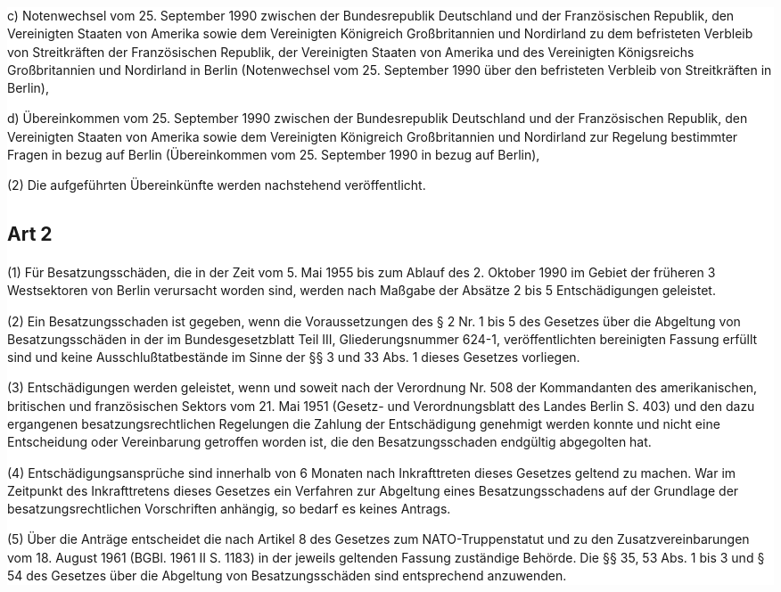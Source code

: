 
c)  Notenwechsel vom 25. September 1990 zwischen der Bundesrepublik
    Deutschland und der Französischen Republik, den Vereinigten Staaten
    von Amerika sowie dem Vereinigten Königreich Großbritannien und
    Nordirland zu dem befristeten Verbleib von Streitkräften der
    Französischen Republik, der Vereinigten Staaten von Amerika und des
    Vereinigten Königsreichs Großbritannien und Nordirland in Berlin
    (Notenwechsel vom 25. September 1990 über den befristeten Verbleib von
    Streitkräften in Berlin),


d)  Übereinkommen vom 25. September 1990 zwischen der Bundesrepublik
    Deutschland und der Französischen Republik, den Vereinigten Staaten
    von Amerika sowie dem Vereinigten Königreich Großbritannien und
    Nordirland zur Regelung bestimmter Fragen in bezug auf Berlin
    (Übereinkommen vom 25. September 1990 in bezug auf Berlin),




(2) Die aufgeführten Übereinkünfte werden nachstehend veröffentlicht.


## Art 2

(1) Für Besatzungsschäden, die in der Zeit vom 5. Mai 1955 bis zum
Ablauf des 2. Oktober 1990 im Gebiet der früheren 3 Westsektoren von
Berlin verursacht worden sind, werden nach Maßgabe der Absätze 2 bis 5
Entschädigungen geleistet.

(2) Ein Besatzungsschaden ist gegeben, wenn die Voraussetzungen des §
2 Nr. 1 bis 5 des Gesetzes über die Abgeltung von Besatzungsschäden in
der im Bundesgesetzblatt Teil III, Gliederungsnummer 624-1,
veröffentlichten bereinigten Fassung erfüllt sind und keine
Ausschlußtatbestände im Sinne der §§ 3 und 33 Abs. 1 dieses Gesetzes
vorliegen.

(3) Entschädigungen werden geleistet, wenn und soweit nach der
Verordnung Nr. 508 der Kommandanten des amerikanischen, britischen und
französischen Sektors vom 21. Mai 1951 (Gesetz- und Verordnungsblatt
des Landes Berlin S. 403) und den dazu ergangenen
besatzungsrechtlichen Regelungen die Zahlung der Entschädigung
genehmigt werden konnte und nicht eine Entscheidung oder Vereinbarung
getroffen worden ist, die den Besatzungsschaden endgültig abgegolten
hat.

(4) Entschädigungsansprüche sind innerhalb von 6 Monaten nach
Inkrafttreten dieses Gesetzes geltend zu machen. War im Zeitpunkt des
Inkrafttretens dieses Gesetzes ein Verfahren zur Abgeltung eines
Besatzungsschadens auf der Grundlage der besatzungsrechtlichen
Vorschriften anhängig, so bedarf es keines Antrags.

(5) Über die Anträge entscheidet die nach Artikel 8 des Gesetzes zum
NATO-Truppenstatut und zu den Zusatzvereinbarungen vom 18. August 1961
(BGBl. 1961 II S. 1183) in der jeweils geltenden Fassung zuständige
Behörde. Die §§ 35, 53 Abs. 1 bis 3 und § 54 des Gesetzes über die
Abgeltung von Besatzungsschäden sind entsprechend anzuwenden.
